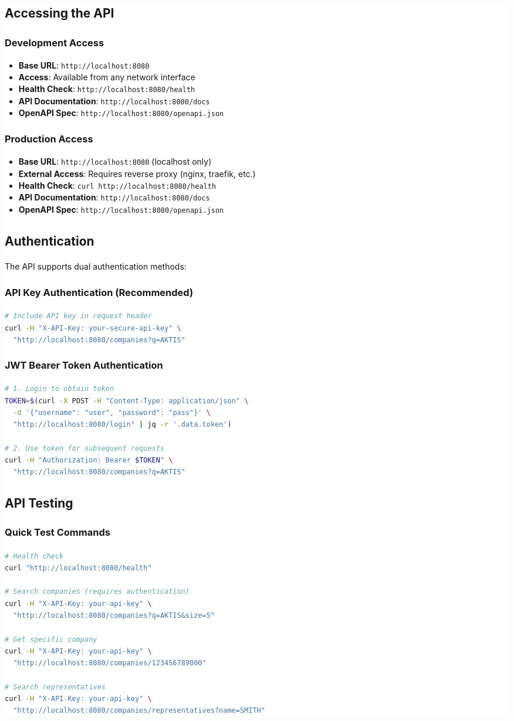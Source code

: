 ## Accessing the API

### Development Access

- **Base URL**: `http://localhost:8080`
- **Access**: Available from any network interface
- **Health Check**: `http://localhost:8080/health`
- **API Documentation**: `http://localhost:8080/docs`
- **OpenAPI Spec**: `http://localhost:8080/openapi.json`

### Production Access

- **Base URL**: `http://localhost:8080` (localhost only)
- **External Access**: Requires reverse proxy (nginx, traefik, etc.)
- **Health Check**: `curl http://localhost:8080/health`
- **API Documentation**: `http://localhost:8080/docs`
- **OpenAPI Spec**: `http://localhost:8080/openapi.json`

## Authentication

The API supports dual authentication methods:

### API Key Authentication (Recommended)

```bash
# Include API key in request header
curl -H "X-API-Key: your-secure-api-key" \
  "http://localhost:8080/companies?q=AKTIS"
```

### JWT Bearer Token Authentication

```bash
# 1. Login to obtain token
TOKEN=$(curl -X POST -H "Content-Type: application/json" \
  -d '{"username": "user", "password": "pass"}' \
  "http://localhost:8080/login" | jq -r '.data.token')

# 2. Use token for subsequent requests
curl -H "Authorization: Bearer $TOKEN" \
  "http://localhost:8080/companies?q=AKTIS"
```

## API Testing

### Quick Test Commands

```bash
# Health check
curl "http://localhost:8080/health"

# Search companies (requires authentication)
curl -H "X-API-Key: your-api-key" \
  "http://localhost:8080/companies?q=AKTIS&size=5"

# Get specific company
curl -H "X-API-Key: your-api-key" \
  "http://localhost:8080/companies/123456789000"

# Search representatives
curl -H "X-API-Key: your-api-key" \
  "http://localhost:8080/companies/representatives?name=SMITH"
```
